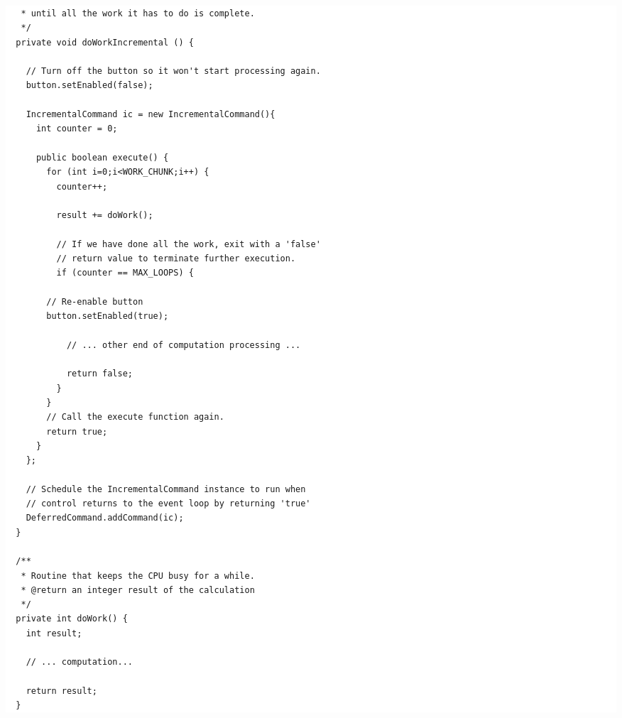 ```
   * until all the work it has to do is complete.
   */
  private void doWorkIncremental () {

    // Turn off the button so it won't start processing again.
    button.setEnabled(false);

    IncrementalCommand ic = new IncrementalCommand(){
      int counter = 0;
     
      public boolean execute() {
        for (int i=0;i<WORK_CHUNK;i++) {
          counter++;   

          result += doWork();

          // If we have done all the work, exit with a 'false'
          // return value to terminate further execution.
          if (counter == MAX_LOOPS) {

	    // Re-enable button
	    button.setEnabled(true);

            // ... other end of computation processing ...

            return false;
          }
        }
        // Call the execute function again.
        return true;
      }
    };
    
    // Schedule the IncrementalCommand instance to run when 
    // control returns to the event loop by returning 'true'
    DeferredCommand.addCommand(ic);
  }

  /**
   * Routine that keeps the CPU busy for a while.
   * @return an integer result of the calculation
   */
  private int doWork() {
    int result;

    // ... computation...

    return result;
  }
```
